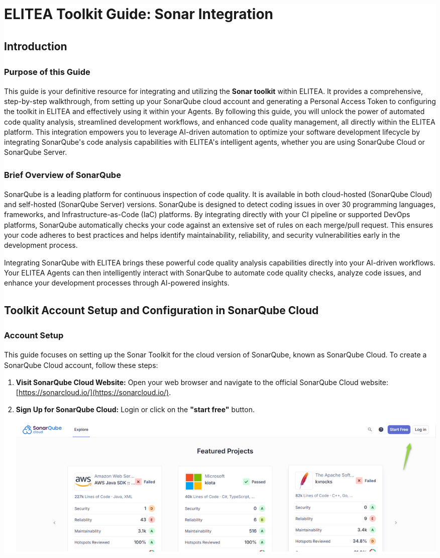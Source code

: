 # ELITEA Toolkit Guide: Sonar Integration

## Introduction

### Purpose of this Guide

This guide is your definitive resource for integrating and utilizing the **Sonar toolkit** within ELITEA. It provides a comprehensive, step-by-step walkthrough, from setting up your SonarQube cloud account and generating a Personal Access Token to configuring the toolkit in ELITEA and effectively using it within your Agents. By following this guide, you will unlock the power of automated code quality analysis, streamlined development workflows, and enhanced code quality management, all directly within the ELITEA platform. This integration empowers you to leverage AI-driven automation to optimize your software development lifecycle by integrating SonarQube's code analysis capabilities with ELITEA's intelligent agents, whether you are using SonarQube Cloud or SonarQube Server.

### Brief Overview of SonarQube

SonarQube is a leading platform for continuous inspection of code quality. It is available in both cloud-hosted (SonarQube Cloud) and self-hosted (SonarQube Server) versions. SonarQube is designed to detect coding issues in over 30 programming languages, frameworks, and Infrastructure-as-Code (IaC) platforms. By integrating directly with your CI pipeline or supported DevOps platforms, SonarQube automatically checks your code against an extensive set of rules on each merge/pull request. This ensures your code adheres to best practices and helps identify maintainability, reliability, and security vulnerabilities early in the development process.

Integrating SonarQube with ELITEA brings these powerful code quality analysis capabilities directly into your AI-driven workflows. Your ELITEA Agents can then intelligently interact with SonarQube to automate code quality checks, analyze code issues, and enhance your development processes through AI-powered insights.

## Toolkit Account Setup and Configuration in SonarQube Cloud

### Account Setup

This guide focuses on setting up the Sonar Toolkit for the cloud version of SonarQube, known as SonarQube Cloud. To create a SonarQube Cloud account, follow these steps:

1.  **Visit SonarQube Cloud Website:** Open your web browser and navigate to the official SonarQube Cloud website: [https://sonarcloud.io/](https://sonarcloud.io/).

2.  **Sign Up for SonarQube Cloud:** Login or click on the **"start free"** button.

    ![Sonar-SignUpButton](../../img/integrations/toolkits/sonar/Sonar-SignUpButton.png)

